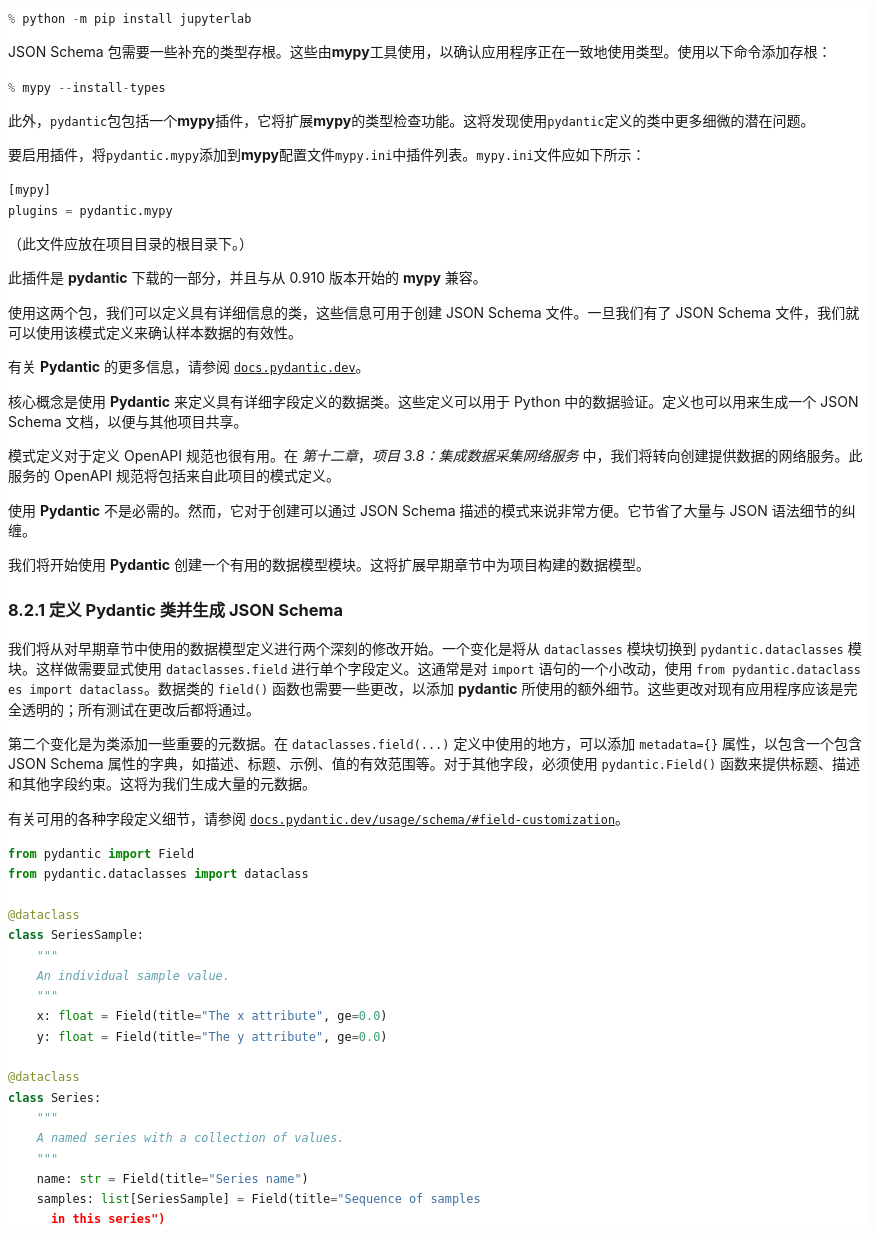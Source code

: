 ```py
% python -m pip install jupyterlab
```

JSON Schema 包需要一些补充的类型存根。这些由**mypy**工具使用，以确认应用程序正在一致地使用类型。使用以下命令添加存根：

```py
% mypy --install-types
```

此外，`pydantic`包包括一个**mypy**插件，它将扩展**mypy**的类型检查功能。这将发现使用`pydantic`定义的类中更多细微的潜在问题。

要启用插件，将`pydantic.mypy`添加到**mypy**配置文件`mypy.ini`中插件列表。`mypy.ini`文件应如下所示：

```py
[mypy]
plugins = pydantic.mypy
```

（此文件应放在项目目录的根目录下。）

此插件是 **pydantic** 下载的一部分，并且与从 0.910 版本开始的 **mypy** 兼容。

使用这两个包，我们可以定义具有详细信息的类，这些信息可用于创建 JSON Schema 文件。一旦我们有了 JSON Schema 文件，我们就可以使用该模式定义来确认样本数据的有效性。

有关 **Pydantic** 的更多信息，请参阅 [`docs.pydantic.dev`](https://docs.pydantic.dev)。

核心概念是使用 **Pydantic** 来定义具有详细字段定义的数据类。这些定义可以用于 Python 中的数据验证。定义也可以用来生成一个 JSON Schema 文档，以便与其他项目共享。

模式定义对于定义 OpenAPI 规范也很有用。在 *第十二章*，*项目 3.8：集成数据采集网络服务* 中，我们将转向创建提供数据的网络服务。此服务的 OpenAPI 规范将包括来自此项目的模式定义。

使用 **Pydantic** 不是必需的。然而，它对于创建可以通过 JSON Schema 描述的模式来说非常方便。它节省了大量与 JSON 语法细节的纠缠。

我们将开始使用 **Pydantic** 创建一个有用的数据模型模块。这将扩展早期章节中为项目构建的数据模型。

### 8.2.1 定义 Pydantic 类并生成 JSON Schema

我们将从对早期章节中使用的数据模型定义进行两个深刻的修改开始。一个变化是将从 `dataclasses` 模块切换到 `pydantic.dataclasses` 模块。这样做需要显式使用 `dataclasses.field` 进行单个字段定义。这通常是对 `import` 语句的一个小改动，使用 `from pydantic.dataclasses import dataclass`。数据类的 `field()` 函数也需要一些更改，以添加 **pydantic** 所使用的额外细节。这些更改对现有应用程序应该是完全透明的；所有测试在更改后都将通过。

第二个变化是为类添加一些重要的元数据。在 `dataclasses.field(...)` 定义中使用的地方，可以添加 `metadata={}` 属性，以包含一个包含 JSON Schema 属性的字典，如描述、标题、示例、值的有效范围等。对于其他字段，必须使用 `pydantic.Field()` 函数来提供标题、描述和其他字段约束。这将为我们生成大量的元数据。

有关可用的各种字段定义细节，请参阅 [`docs.pydantic.dev/usage/schema/#field-customization`](https://docs.pydantic.dev/usage/schema/#field-customization)。

```py
from pydantic import Field
from pydantic.dataclasses import dataclass

@dataclass
class SeriesSample:
    """
    An individual sample value.
    """
    x: float = Field(title="The x attribute", ge=0.0)
    y: float = Field(title="The y attribute", ge=0.0)

@dataclass
class Series:
    """
    A named series with a collection of values.
    """
    name: str = Field(title="Series name")
    samples: list[SeriesSample] = Field(title="Sequence of samples
      in this series")
```
